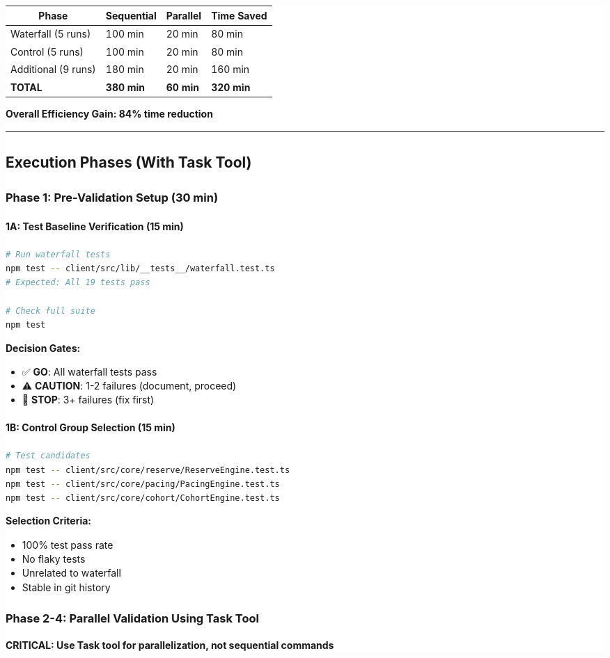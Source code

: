 | Phase               | Sequential  | Parallel   | Time Saved  |
| ------------------- | ----------- | ---------- | ----------- |
| Waterfall (5 runs)  | 100 min     | 20 min     | 80 min      |
| Control (5 runs)    | 100 min     | 20 min     | 80 min      |
| Additional (9 runs) | 180 min     | 20 min     | 160 min     |
| **TOTAL**           | **380 min** | **60 min** | **320 min** |

**Overall Efficiency Gain: 84% time reduction**

---

## Execution Phases (With Task Tool)

### Phase 1: Pre-Validation Setup (30 min)

#### 1A: Test Baseline Verification (15 min)

```bash
# Run waterfall tests
npm test -- client/src/lib/__tests__/waterfall.test.ts
# Expected: All 19 tests pass

# Check full suite
npm test
```

**Decision Gates:**

- ✅ **GO**: All waterfall tests pass
- ⚠️ **CAUTION**: 1-2 failures (document, proceed)
- 🛑 **STOP**: 3+ failures (fix first)

#### 1B: Control Group Selection (15 min)

```bash
# Test candidates
npm test -- client/src/core/reserve/ReserveEngine.test.ts
npm test -- client/src/core/pacing/PacingEngine.test.ts
npm test -- client/src/core/cohort/CohortEngine.test.ts
```

**Selection Criteria:**

- 100% test pass rate
- No flaky tests
- Unrelated to waterfall
- Stable in git history

### Phase 2-4: Parallel Validation Using Task Tool

**CRITICAL: Use Task tool for parallelization, not sequential commands**
